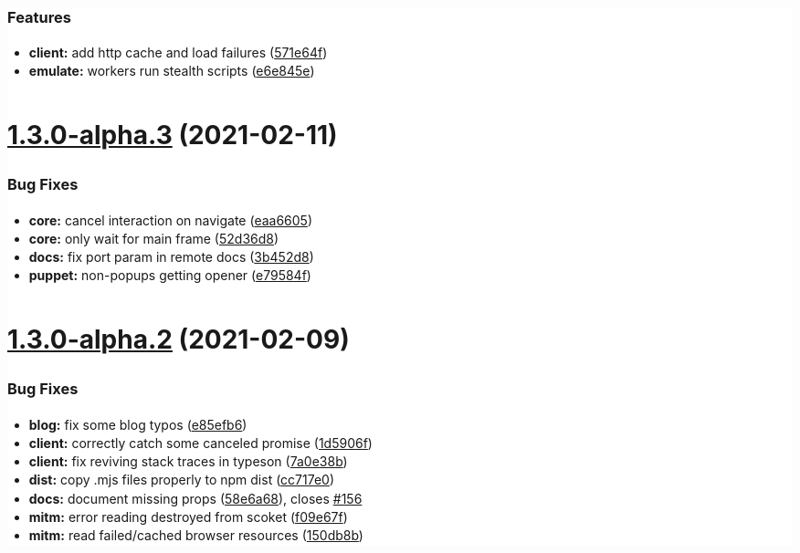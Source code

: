 
### Features

* **client:** add http cache and load failures ([571e64f](https://github.com/unblocked-web/agent/commit/571e64f108df7a0cbfd32609c37ff76261014dc6))
* **emulate:** workers run stealth scripts ([e6e845e](https://github.com/unblocked-web/agent/commit/e6e845e68654c73ddaefe2110065a20d044f773d))





# [1.3.0-alpha.3](https://github.com/unblocked-web/agent/compare/v1.3.0-alpha.2...v1.3.0-alpha.3) (2021-02-11)


### Bug Fixes

* **core:** cancel interaction on navigate ([eaa6605](https://github.com/unblocked-web/agent/commit/eaa6605d9325618cde2a281aa699ab4a6d82be83))
* **core:** only wait for main frame ([52d36d8](https://github.com/unblocked-web/agent/commit/52d36d81609f65105cc30667378d67155b271f76))
* **docs:** fix port param in remote docs ([3b452d8](https://github.com/unblocked-web/agent/commit/3b452d871e3778c6ca6fb1d19ec0b44bdbec4da7))
* **puppet:** non-popups getting opener ([e79584f](https://github.com/unblocked-web/agent/commit/e79584f5b71557bebe86b0301a8a0e9e55d8ac8f))





# [1.3.0-alpha.2](https://github.com/unblocked-web/agent/compare/v1.3.0-alpha.1...v1.3.0-alpha.2) (2021-02-09)


### Bug Fixes

* **blog:** fix some blog typos ([e85efb6](https://github.com/unblocked-web/agent/commit/e85efb686a99bd1f9395e107aa528703de7b9259))
* **client:** correctly catch some canceled promise ([1d5906f](https://github.com/unblocked-web/agent/commit/1d5906f5bff7e757bd084bb98883b56f3cf22bbe))
* **client:** fix reviving stack traces in typeson ([7a0e38b](https://github.com/unblocked-web/agent/commit/7a0e38b6e8efd30a2d70c0c3c73d8fc121e316a9))
* **dist:** copy .mjs files properly to npm dist ([cc717e0](https://github.com/unblocked-web/agent/commit/cc717e02ef94233ad867393640fc740b26038a95))
* **docs:** document missing props ([58e6a68](https://github.com/unblocked-web/agent/commit/58e6a68d1d1755fe459e9a1cb1151ce959e8c143)), closes [#156](https://github.com/unblocked-web/agent/issues/156)
* **mitm:** error reading destroyed from scoket ([f09e67f](https://github.com/unblocked-web/agent/commit/f09e67f95ffa70c96e2c4a1c24fc4883c4aa2c50))
* **mitm:** read failed/cached browser resources ([150db8b](https://github.com/unblocked-web/agent/commit/150db8b3785705afdc54b915684ae0c828a5ecf8))


